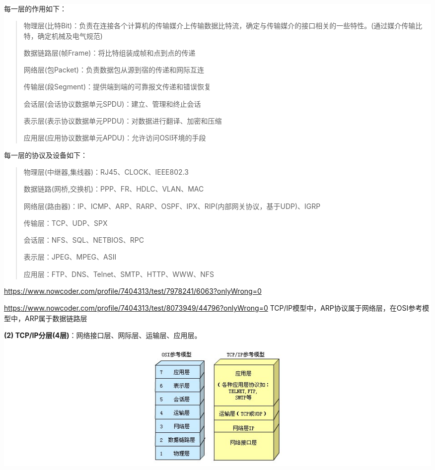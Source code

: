 每一层的作用如下：
> 物理层(比特Bit)：负责在连接各个计算机的传输媒介上传输数据比特流，确定与传输媒介的接口相关的一些特性。(通过媒介传输比特，确定机械及电气规范)
> 
> 数据链路层(帧Frame)：将比特组装成帧和点到点的传递
> 
> 网络层(包Packet)：负责数据包从源到宿的传递和网际互连
> 
> 传输层(段Segment)：提供端到端的可靠报文传递和错误恢复
> 
> 会话层(会话协议数据单元SPDU)：建立、管理和终止会话
> 
> 表示层(表示协议数据单元PPDU)：对数据进行翻译、加密和压缩
> 
> 应用层(应用协议数据单元APDU)：允许访问OSI环境的手段

每一层的协议及设备如下：

> 物理层(中继器,集线器)：RJ45、CLOCK、IEEE802.3 
> 
> 数据链路(网桥,交换机)：PPP、FR、HDLC、VLAN、MAC
> 
> 网络层(路由器)：IP、ICMP、ARP、RARP、OSPF、IPX、RIP(内部网关协议，基于UDP)、IGRP
> 
> 传输层：TCP、UDP、SPX
> 
> 会话层：NFS、SQL、NETBIOS、RPC
> 
> 表示层：JPEG、MPEG、ASII
> 
> 应用层：FTP、DNS、Telnet、SMTP、HTTP、WWW、NFS

https://www.nowcoder.com/profile/7404313/test/7978241/6063?onlyWrong=0

https://www.nowcoder.com/profile/7404313/test/8073949/44796?onlyWrong=0 TCP/IP模型中，ARP协议属于网络层，在OSI参考模型中，ARP属于数据链路层

**(2) TCP/IP分层(4层)**：网络接口层、网际层、运输层、应用层。

<center>
<img src="./Computer-Network-Pic/OSI-TCP-IP.jpg" width="30%"/>
</center>
